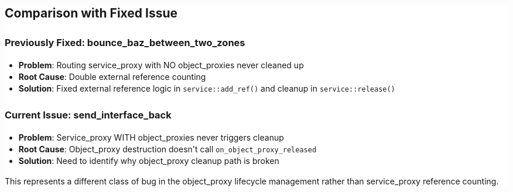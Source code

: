 ## Comparison with Fixed Issue

### Previously Fixed: bounce_baz_between_two_zones
- **Problem**: Routing service_proxy with NO object_proxies never cleaned up
- **Root Cause**: Double external reference counting
- **Solution**: Fixed external reference logic in `service::add_ref()` and cleanup in `service::release()`

### Current Issue: send_interface_back  
- **Problem**: Service_proxy WITH object_proxies never triggers cleanup
- **Root Cause**: Object_proxy destruction doesn't call `on_object_proxy_released`
- **Solution**: Need to identify why object_proxy cleanup path is broken

This represents a different class of bug in the object_proxy lifecycle management rather than service_proxy reference counting.